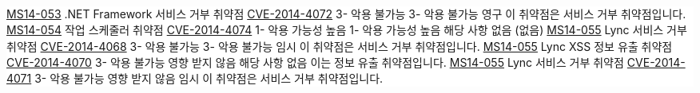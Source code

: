</tr>
<tr class="even">
<td style="border:1px solid black;"><a href="http://go.microsoft.com/fwlink/?linkid=507670">MS14-053</a></td>
<td style="border:1px solid black;">.NET Framework 서비스 거부 취약점</td>
<td style="border:1px solid black;"><a href="http://www.cve.mitre.org/cgi-bin/cvename.cgi?name=cve-2014-4072">CVE-2014-4072</a></td>
<td style="border:1px solid black;">3- 악용 불가능</td>
<td style="border:1px solid black;">3- 악용 불가능</td>
<td style="border:1px solid black;">영구</td>
<td style="border:1px solid black;">이 취약점은 서비스 거부 취약점입니다.</td>
</tr>
<tr class="odd">
<td style="border:1px solid black;"><a href="http://go.microsoft.com/fwlink/?linkid=507672">MS14-054</a></td>
<td style="border:1px solid black;">작업 스케줄러 취약점</td>
<td style="border:1px solid black;"><a href="http://www.cve.mitre.org/cgi-bin/cvename.cgi?name=cve-2014-4074">CVE-2014-4074</a></td>
<td style="border:1px solid black;">1- 악용 가능성 높음</td>
<td style="border:1px solid black;">1- 악용 가능성 높음</td>
<td style="border:1px solid black;">해당 사항 없음</td>
<td style="border:1px solid black;">(없음)</td>
</tr>
<tr class="even">
<td style="border:1px solid black;"><a href="http://go.microsoft.com/fwlink/?linkid=507669">MS14-055</a></td>
<td style="border:1px solid black;">Lync 서비스 거부 취약점</td>
<td style="border:1px solid black;"><a href="http://www.cve.mitre.org/cgi-bin/cvename.cgi?name=cve-2014-4068">CVE-2014-4068</a></td>
<td style="border:1px solid black;">3- 악용 불가능</td>
<td style="border:1px solid black;">3- 악용 불가능</td>
<td style="border:1px solid black;">임시</td>
<td style="border:1px solid black;">이 취약점은 서비스 거부 취약점입니다.</td>
</tr>
<tr class="odd">
<td style="border:1px solid black;"><a href="http://go.microsoft.com/fwlink/?linkid=507669">MS14-055</a></td>
<td style="border:1px solid black;">Lync XSS 정보 유출 취약점</td>
<td style="border:1px solid black;"><a href="http://www.cve.mitre.org/cgi-bin/cvename.cgi?name=cve-2014-4070">CVE-2014-4070</a></td>
<td style="border:1px solid black;">3- 악용 불가능</td>
<td style="border:1px solid black;">영향 받지 않음</td>
<td style="border:1px solid black;">해당 사항 없음</td>
<td style="border:1px solid black;">이는 정보 유출 취약점입니다.</td>
</tr>
<tr class="even">
<td style="border:1px solid black;"><a href="http://go.microsoft.com/fwlink/?linkid=507669">MS14-055</a></td>
<td style="border:1px solid black;">Lync 서비스 거부 취약점</td>
<td style="border:1px solid black;"><a href="http://www.cve.mitre.org/cgi-bin/cvename.cgi?name=cve-2014-4071">CVE-2014-4071</a></td>
<td style="border:1px solid black;">3- 악용 불가능</td>
<td style="border:1px solid black;">영향 받지 않음</td>
<td style="border:1px solid black;">임시</td>
<td style="border:1px solid black;">이 취약점은 서비스 거부 취약점입니다.</td>
</tr>
</tbody>
</table>
  
